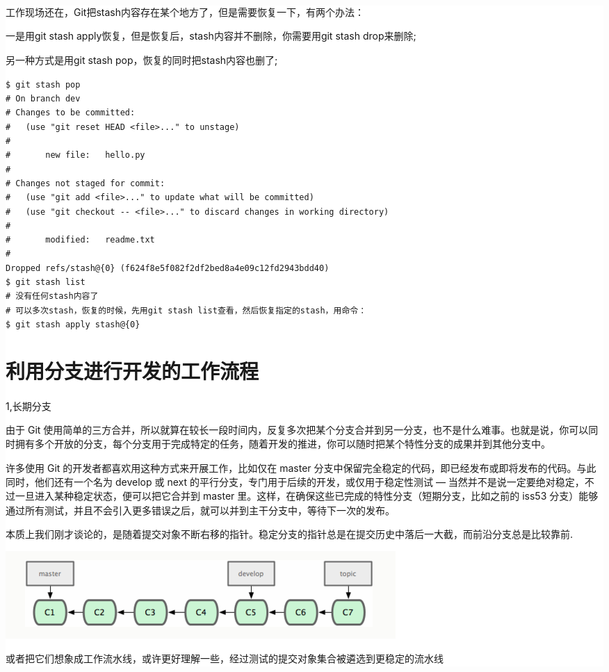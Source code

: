 工作现场还在，Git把stash内容存在某个地方了，但是需要恢复一下，有两个办法：

一是用git stash apply恢复，但是恢复后，stash内容并不删除，你需要用git stash drop来删除;

另一种方式是用git stash pop，恢复的同时把stash内容也删了;

```
$ git stash pop
# On branch dev
# Changes to be committed:
#   (use "git reset HEAD <file>..." to unstage)
#
#       new file:   hello.py
#
# Changes not staged for commit:
#   (use "git add <file>..." to update what will be committed)
#   (use "git checkout -- <file>..." to discard changes in working directory)
#
#       modified:   readme.txt
#
Dropped refs/stash@{0} (f624f8e5f082f2df2bed8a4e09c12fd2943bdd40)
$ git stash list
# 没有任何stash内容了
# 可以多次stash，恢复的时候，先用git stash list查看，然后恢复指定的stash，用命令：
$ git stash apply stash@{0}
```



# 利用分支进行开发的工作流程

1,长期分支

由于 Git 使用简单的三方合并，所以就算在较长一段时间内，反复多次把某个分支合并到另一分支，也不是什么难事。也就是说，你可以同时拥有多个开放的分支，每个分支用于完成特定的任务，随着开发的推进，你可以随时把某个特性分支的成果并到其他分支中。

许多使用 Git 的开发者都喜欢用这种方式来开展工作，比如仅在 master 分支中保留完全稳定的代码，即已经发布或即将发布的代码。与此同时，他们还有一个名为 develop 或 next 的平行分支，专门用于后续的开发，或仅用于稳定性测试 — 当然并不是说一定要绝对稳定，不过一旦进入某种稳定状态，便可以把它合并到 master 里。这样，在确保这些已完成的特性分支（短期分支，比如之前的 iss53 分支）能够通过所有测试，并且不会引入更多错误之后，就可以并到主干分支中，等待下一次的发布。

本质上我们刚才谈论的，是随着提交对象不断右移的指针。稳定分支的指针总是在提交历史中落后一大截，而前沿分支总是比较靠前.

![img](git%E6%93%8D%E4%BD%9C%E4%B8%8E%E4%BB%A3%E7%A0%81%E7%AE%A1%E7%90%86.assets/d5efa1fc-6191-4257-adef-91d70f7a2901.png)

或者把它们想象成工作流水线，或许更好理解一些，经过测试的提交对象集合被遴选到更稳定的流水线

